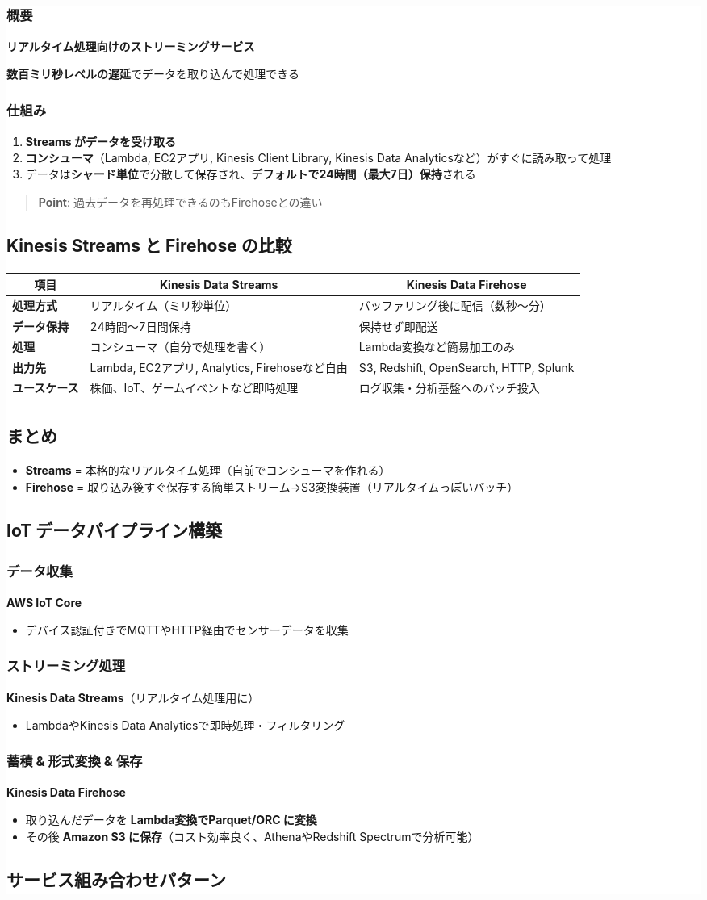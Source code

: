 ### 概要

**リアルタイム処理向けのストリーミングサービス**

**数百ミリ秒レベルの遅延**でデータを取り込んで処理できる

### 仕組み

1. **Streams がデータを受け取る**
2. **コンシューマ**（Lambda, EC2アプリ, Kinesis Client Library, Kinesis Data Analyticsなど）がすぐに読み取って処理
3. データは**シャード単位**で分散して保存され、**デフォルトで24時間（最大7日）保持**される

> **Point**: 過去データを再処理できるのもFirehoseとの違い

## Kinesis Streams と Firehose の比較

| 項目 | Kinesis Data Streams | Kinesis Data Firehose |
|------|---------------------|----------------------|
| **処理方式** | リアルタイム（ミリ秒単位） | バッファリング後に配信（数秒〜分） |
| **データ保持** | 24時間〜7日間保持 | 保持せず即配送 |
| **処理** | コンシューマ（自分で処理を書く） | Lambda変換など簡易加工のみ |
| **出力先** | Lambda, EC2アプリ, Analytics, Firehoseなど自由 | S3, Redshift, OpenSearch, HTTP, Splunk |
| **ユースケース** | 株価、IoT、ゲームイベントなど即時処理 | ログ収集・分析基盤へのバッチ投入 |

## まとめ

- **Streams** = 本格的なリアルタイム処理（自前でコンシューマを作れる）
- **Firehose** = 取り込み後すぐ保存する簡単ストリーム→S3変換装置（リアルタイムっぽいバッチ）

## IoT データパイプライン構築

### データ収集
**AWS IoT Core**
- デバイス認証付きでMQTTやHTTP経由でセンサーデータを収集

### ストリーミング処理
**Kinesis Data Streams**（リアルタイム処理用に）
- LambdaやKinesis Data Analyticsで即時処理・フィルタリング

### 蓄積 & 形式変換 & 保存
**Kinesis Data Firehose**
- 取り込んだデータを **Lambda変換でParquet/ORC に変換**
- その後 **Amazon S3 に保存**（コスト効率良く、AthenaやRedshift Spectrumで分析可能）

## サービス組み合わせパターン
